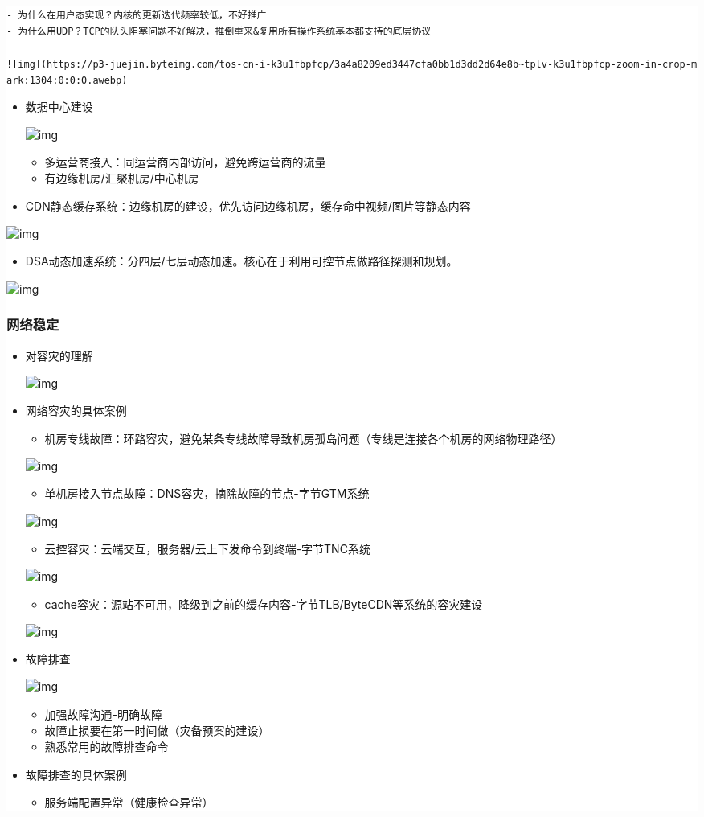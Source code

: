     - 为什么在用户态实现？内核的更新迭代频率较低，不好推广
    - 为什么用UDP？TCP的队头阻塞问题不好解决，推倒重来&复用所有操作系统基本都支持的底层协议

    ![img](https://p3-juejin.byteimg.com/tos-cn-i-k3u1fbpfcp/3a4a8209ed3447cfa0bb1d3dd2d64e8b~tplv-k3u1fbpfcp-zoom-in-crop-mark:1304:0:0:0.awebp)

- 数据中心建设

  ![img](https://p3-juejin.byteimg.com/tos-cn-i-k3u1fbpfcp/07ff0064ed4641f78b996236c748f052~tplv-k3u1fbpfcp-zoom-in-crop-mark:1304:0:0:0.awebp)

  - 多运营商接入：同运营商内部访问，避免跨运营商的流量
  - 有边缘机房/汇聚机房/中心机房

- CDN静态缓存系统：边缘机房的建设，优先访问边缘机房，缓存命中视频/图片等静态内容

![img](https://p3-juejin.byteimg.com/tos-cn-i-k3u1fbpfcp/3b4a0cd9558f4a56b50ef233aafedd7d~tplv-k3u1fbpfcp-zoom-in-crop-mark:1304:0:0:0.awebp)

- DSA动态加速系统：分四层/七层动态加速。核心在于利用可控节点做路径探测和规划。

![img](https://p3-juejin.byteimg.com/tos-cn-i-k3u1fbpfcp/4967033dde7341c889f5f0f5bc7a616e~tplv-k3u1fbpfcp-zoom-in-crop-mark:1304:0:0:0.awebp)

### 网络稳定

- 对容灾的理解

  ![img](https://p3-juejin.byteimg.com/tos-cn-i-k3u1fbpfcp/6233cb626a134485a28cae32397732a5~tplv-k3u1fbpfcp-zoom-in-crop-mark:1304:0:0:0.awebp)

- 网络容灾的具体案例

  - 机房专线故障：环路容灾，避免某条专线故障导致机房孤岛问题（专线是连接各个机房的网络物理路径）

  ![img](https://p3-juejin.byteimg.com/tos-cn-i-k3u1fbpfcp/3f4297370dee4b7bb748dedc9423d94b~tplv-k3u1fbpfcp-zoom-in-crop-mark:1304:0:0:0.awebp)

  - 单机房接入节点故障：DNS容灾，摘除故障的节点-字节GTM系统

  ![img](https://p3-juejin.byteimg.com/tos-cn-i-k3u1fbpfcp/7c7f5c495bb74964814f2929ea5a19e7~tplv-k3u1fbpfcp-zoom-in-crop-mark:1304:0:0:0.awebp)

  - 云控容灾：云端交互，服务器/云上下发命令到终端-字节TNC系统

  ![img](https://p3-juejin.byteimg.com/tos-cn-i-k3u1fbpfcp/704b49bdb93140f9955431f1aed225e7~tplv-k3u1fbpfcp-zoom-in-crop-mark:1304:0:0:0.awebp)

  - cache容灾：源站不可用，降级到之前的缓存内容-字节TLB/ByteCDN等系统的容灾建设

  ![img](https://p3-juejin.byteimg.com/tos-cn-i-k3u1fbpfcp/db7ecf3d1f8649608fb6ff34f9a0d7db~tplv-k3u1fbpfcp-zoom-in-crop-mark:1304:0:0:0.awebp)

- 故障排查

  ![img](https://p3-juejin.byteimg.com/tos-cn-i-k3u1fbpfcp/d3e5d7e5dfc64520be005d881c0e1843~tplv-k3u1fbpfcp-zoom-in-crop-mark:1304:0:0:0.awebp)

  - 加强故障沟通-明确故障
  - 故障止损要在第一时间做（灾备预案的建设）
  - 熟悉常用的故障排查命令

- 故障排查的具体案例

  - 服务端配置异常（健康检查异常）
